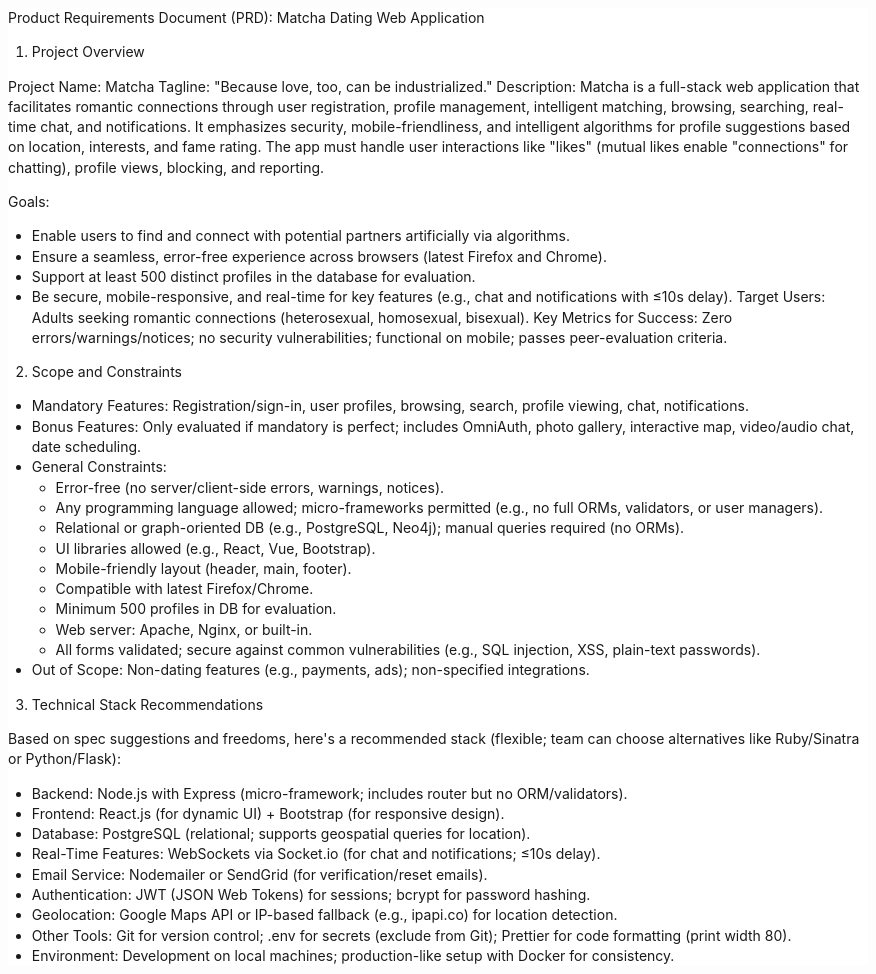Product Requirements Document (PRD): Matcha Dating Web Application

1. Project Overview

Project Name: Matcha
Tagline: "Because love, too, can be industrialized."
Description: Matcha is a full-stack web application that facilitates romantic connections through user registration, profile management, intelligent matching, browsing, searching, real-time chat, and notifications. It emphasizes security, mobile-friendliness, and intelligent algorithms for profile suggestions based on location, interests, and fame rating. The app must handle user interactions like "likes" (mutual likes enable "connections" for chatting), profile views, blocking, and reporting.

Goals:

- Enable users to find and connect with potential partners artificially via algorithms.
- Ensure a seamless, error-free experience across browsers (latest Firefox and Chrome).
- Support at least 500 distinct profiles in the database for evaluation.
- Be secure, mobile-responsive, and real-time for key features (e.g., chat and notifications with ≤10s delay).
  Target Users: Adults seeking romantic connections (heterosexual, homosexual, bisexual).
  Key Metrics for Success: Zero errors/warnings/notices; no security vulnerabilities; functional on mobile; passes peer-evaluation criteria.

2. Scope and Constraints

- Mandatory Features: Registration/sign-in, user profiles, browsing, search, profile viewing, chat, notifications.
- Bonus Features: Only evaluated if mandatory is perfect; includes OmniAuth, photo gallery, interactive map, video/audio chat, date scheduling.
- General Constraints:
  - Error-free (no server/client-side errors, warnings, notices).
  - Any programming language allowed; micro-frameworks permitted (e.g., no full ORMs, validators, or user managers).
  - Relational or graph-oriented DB (e.g., PostgreSQL, Neo4j); manual queries required (no ORMs).
  - UI libraries allowed (e.g., React, Vue, Bootstrap).
  - Mobile-friendly layout (header, main, footer).
  - Compatible with latest Firefox/Chrome.
  - Minimum 500 profiles in DB for evaluation.
  - Web server: Apache, Nginx, or built-in.
  - All forms validated; secure against common vulnerabilities (e.g., SQL injection, XSS, plain-text passwords).
- Out of Scope: Non-dating features (e.g., payments, ads); non-specified integrations.

3. Technical Stack Recommendations

Based on spec suggestions and freedoms, here's a recommended stack (flexible; team can choose alternatives like Ruby/Sinatra or Python/Flask):

- Backend: Node.js with Express (micro-framework; includes router but no ORM/validators).
- Frontend: React.js (for dynamic UI) + Bootstrap (for responsive design).
- Database: PostgreSQL (relational; supports geospatial queries for location).
- Real-Time Features: WebSockets via Socket.io (for chat and notifications; ≤10s delay).
- Email Service: Nodemailer or SendGrid (for verification/reset emails).
- Authentication: JWT (JSON Web Tokens) for sessions; bcrypt for password hashing.
- Geolocation: Google Maps API or IP-based fallback (e.g., ipapi.co) for location detection.
- Other Tools: Git for version control; .env for secrets (exclude from Git); Prettier for code formatting (print width 80).
- Environment: Development on local machines; production-like setup with Docker for consistency.
